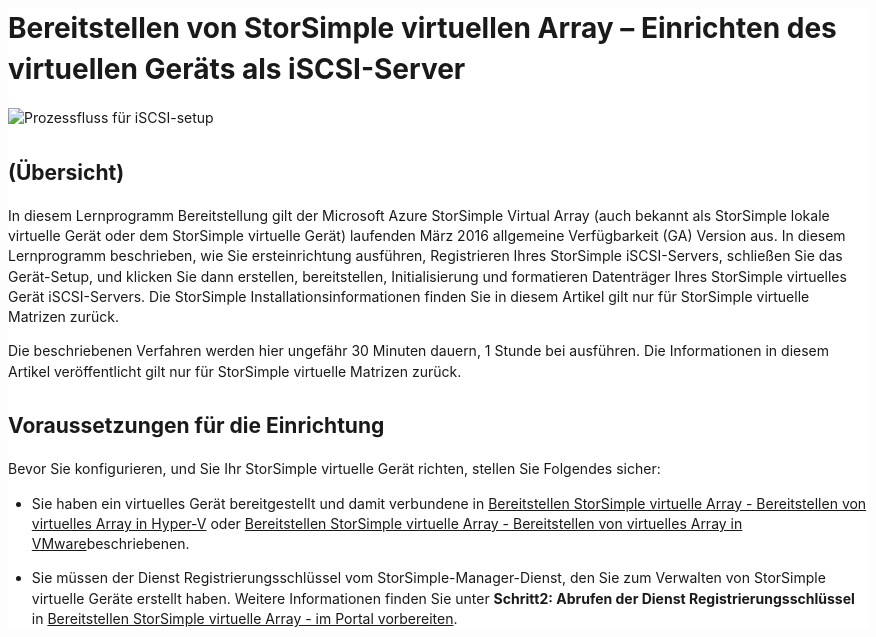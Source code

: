 <properties 
   pageTitle="StorSimple virtuelle Array iSCSI-Server-Setup | Microsoft Azure"
   description="Beschreibt das Ausführen von ersteinrichtung, Ihre StorSimple iSCSI-Server registrieren und Geräte-Einrichtung."
   services="storsimple"
   documentationCenter="NA"
   authors="alkohli"
   manager="carmonm"
   editor="" />
<tags 
   ms.service="storsimple"
   ms.devlang="NA"
   ms.topic="article"
   ms.tgt_pltfrm="NA"
   ms.workload="TBD"
   ms.date="07/18/2016"
   ms.author="alkohli" />


# <a name="deploy-storsimple-virtual-array--set-up-your-virtual-device-as-an-iscsi-server"></a>Bereitstellen von StorSimple virtuellen Array – Einrichten des virtuellen Geräts als iSCSI-Server

![Prozessfluss für iSCSI-setup](./media/storsimple-ova-deploy3-iscsi-setup/iscsi4.png)

## <a name="overview"></a>(Übersicht)

In diesem Lernprogramm Bereitstellung gilt der Microsoft Azure StorSimple Virtual Array (auch bekannt als StorSimple lokale virtuelle Gerät oder dem StorSimple virtuelle Gerät) laufenden März 2016 allgemeine Verfügbarkeit (GA) Version aus. In diesem Lernprogramm beschrieben, wie Sie ersteinrichtung ausführen, Registrieren Ihres StorSimple iSCSI-Servers, schließen Sie das Gerät-Setup, und klicken Sie dann erstellen, bereitstellen, Initialisierung und formatieren Datenträger Ihres StorSimple virtuelles Gerät iSCSI-Servers. Die StorSimple Installationsinformationen finden Sie in diesem Artikel gilt nur für StorSimple virtuelle Matrizen zurück. 

Die beschriebenen Verfahren werden hier ungefähr 30 Minuten dauern, 1 Stunde bei ausführen. Die Informationen in diesem Artikel veröffentlicht gilt nur für StorSimple virtuelle Matrizen zurück.

## <a name="setup-prerequisites"></a>Voraussetzungen für die Einrichtung

Bevor Sie konfigurieren, und Sie Ihr StorSimple virtuelle Gerät richten, stellen Sie Folgendes sicher:

- Sie haben ein virtuelles Gerät bereitgestellt und damit verbundene in [Bereitstellen StorSimple virtuelle Array - Bereitstellen von virtuelles Array in Hyper-V](storsimple-ova-deploy2-provision-hyperv.md) oder [Bereitstellen StorSimple virtuelle Array - Bereitstellen von virtuelles Array in VMware](storsimple-ova-deploy2-provision-vmware.md)beschriebenen.

- Sie müssen der Dienst Registrierungsschlüssel vom StorSimple-Manager-Dienst, den Sie zum Verwalten von StorSimple virtuelle Geräte erstellt haben. Weitere Informationen finden Sie unter **Schritt2: Abrufen der Dienst Registrierungsschlüssel** in [Bereitstellen StorSimple virtuelle Array - im Portal vorbereiten](storsimple-ova-deploy1-portal-prep.md#step-2-get-the-service-registration-key).
